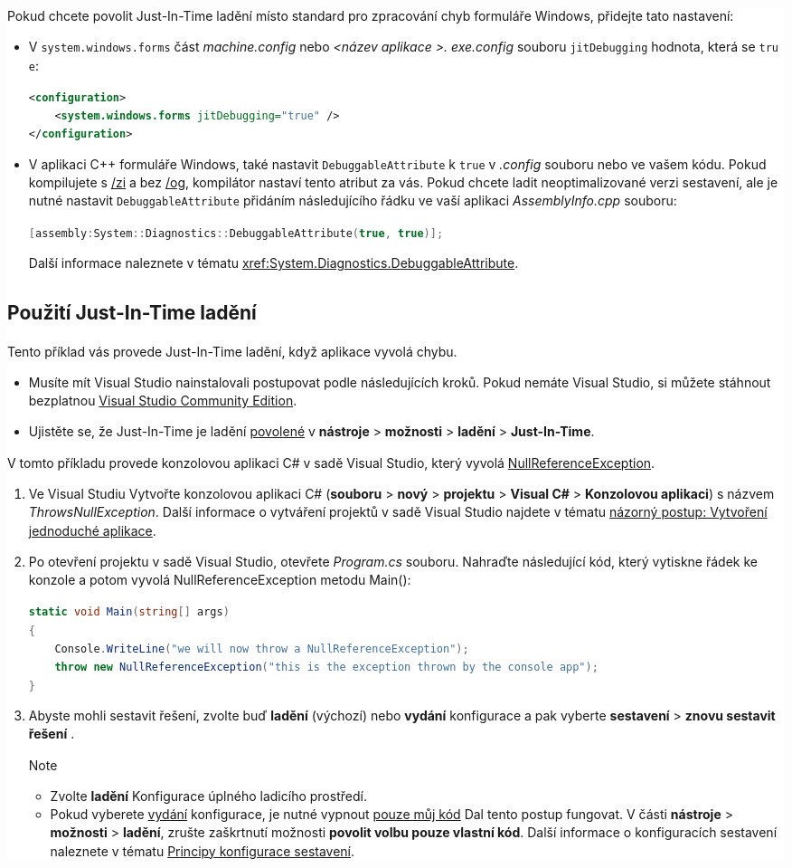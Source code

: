 Pokud chcete povolit Just-In-Time ladění místo standard pro zpracování chyb formuláře Windows, přidejte tato nastavení:

-  V `system.windows.forms` část *machine.config* nebo  *\<název aplikace >. exe.config* souboru `jitDebugging` hodnota, která se `true`:
    
    ```xml
    <configuration>
        <system.windows.forms jitDebugging="true" />
    </configuration>
    ```
    
-  V aplikaci C++ formuláře Windows, také nastavit `DebuggableAttribute` k `true` v *.config* souboru nebo ve vašem kódu. Pokud kompilujete s [/zi](/cpp/build/reference/z7-zi-zi-debug-information-format) a bez [/og](/cpp/build/reference/og-global-optimizations), kompilátor nastaví tento atribut za vás. Pokud chcete ladit neoptimalizované verzi sestavení, ale je nutné nastavit `DebuggableAttribute` přidáním následujícího řádku ve vaší aplikaci *AssemblyInfo.cpp* souboru:

   ```cpp
   [assembly:System::Diagnostics::DebuggableAttribute(true, true)];
   ```
   
   Další informace naleznete v tématu <xref:System.Diagnostics.DebuggableAttribute>.

## <a name="BKMK_Using_JIT"></a>Použití Just-In-Time ladění
 Tento příklad vás provede Just-In-Time ladění, když aplikace vyvolá chybu.

 - Musíte mít Visual Studio nainstalovali postupovat podle následujících kroků. Pokud nemáte Visual Studio, si můžete stáhnout bezplatnou [Visual Studio Community Edition](https://visualstudio.microsoft.com/thank-you-downloading-visual-studio/?sku=Community&rel=15).
   
 - Ujistěte se, že Just-In-Time je ladění [povolené](#BKMK_Enabling) v **nástroje** > **možnosti** > **ladění**  >  **Just-In-Time**.

V tomto příkladu provede konzolovou aplikaci C# v sadě Visual Studio, který vyvolá [NullReferenceException](/dotnet/api/system.nullreferenceexception).

1. Ve Visual Studiu Vytvořte konzolovou aplikaci C# (**souboru** > **nový** > **projektu** > **Visual C#**  >  **Konzolovou aplikaci**) s názvem *ThrowsNullException*. Další informace o vytváření projektů v sadě Visual Studio najdete v tématu [názorný postup: Vytvoření jednoduché aplikace](../ide/walkthrough-create-a-simple-application-with-visual-csharp-or-visual-basic.md).
   
1. Po otevření projektu v sadě Visual Studio, otevřete *Program.cs* souboru. Nahraďte následující kód, který vytiskne řádek ke konzole a potom vyvolá NullReferenceException metodu Main():
   
   ```csharp
   static void Main(string[] args)
   {
       Console.WriteLine("we will now throw a NullReferenceException");
       throw new NullReferenceException("this is the exception thrown by the console app");
   }
   ```
   
1. Abyste mohli sestavit řešení, zvolte buď **ladění** (výchozí) nebo **vydání** konfigurace a pak vyberte **sestavení** > **znovu sestavit řešení** . 
   
   >[!NOTE]
   >- Zvolte **ladění** Konfigurace úplného ladicího prostředí. 
   >- Pokud vyberete [vydání](../debugger/how-to-set-debug-and-release-configurations.md) konfigurace, je nutné vypnout [pouze můj kód](../debugger/just-my-code.md) Dal tento postup fungovat. V části **nástroje** > **možnosti** > **ladění**, zrušte zaškrtnutí možnosti **povolit volbu pouze vlastní kód**.
   Další informace o konfiguracích sestavení naleznete v tématu [Principy konfigurace sestavení](../ide/understanding-build-configurations.md).
   